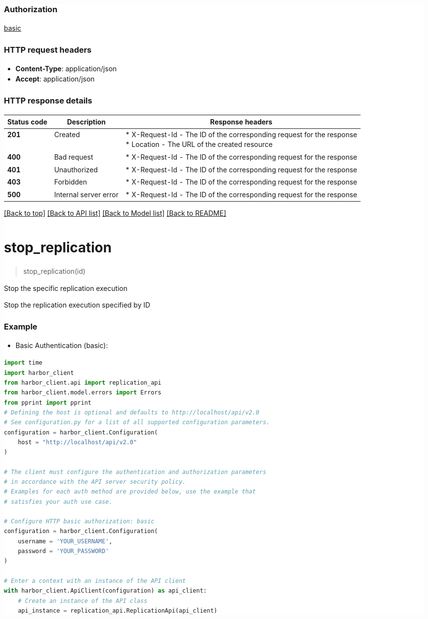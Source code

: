 ### Authorization

[basic](../README.md#basic)

### HTTP request headers

 - **Content-Type**: application/json
 - **Accept**: application/json


### HTTP response details
| Status code | Description | Response headers |
|-------------|-------------|------------------|
**201** | Created |  * X-Request-Id - The ID of the corresponding request for the response <br>  * Location - The URL of the created resource <br>  |
**400** | Bad request |  * X-Request-Id - The ID of the corresponding request for the response <br>  |
**401** | Unauthorized |  * X-Request-Id - The ID of the corresponding request for the response <br>  |
**403** | Forbidden |  * X-Request-Id - The ID of the corresponding request for the response <br>  |
**500** | Internal server error |  * X-Request-Id - The ID of the corresponding request for the response <br>  |

[[Back to top]](#) [[Back to API list]](../README.md#documentation-for-api-endpoints) [[Back to Model list]](../README.md#documentation-for-models) [[Back to README]](../README.md)

# **stop_replication**
> stop_replication(id)

Stop the specific replication execution

Stop the replication execution specified by ID

### Example

* Basic Authentication (basic):
```python
import time
import harbor_client
from harbor_client.api import replication_api
from harbor_client.model.errors import Errors
from pprint import pprint
# Defining the host is optional and defaults to http://localhost/api/v2.0
# See configuration.py for a list of all supported configuration parameters.
configuration = harbor_client.Configuration(
    host = "http://localhost/api/v2.0"
)

# The client must configure the authentication and authorization parameters
# in accordance with the API server security policy.
# Examples for each auth method are provided below, use the example that
# satisfies your auth use case.

# Configure HTTP basic authorization: basic
configuration = harbor_client.Configuration(
    username = 'YOUR_USERNAME',
    password = 'YOUR_PASSWORD'
)

# Enter a context with an instance of the API client
with harbor_client.ApiClient(configuration) as api_client:
    # Create an instance of the API class
    api_instance = replication_api.ReplicationApi(api_client)
```